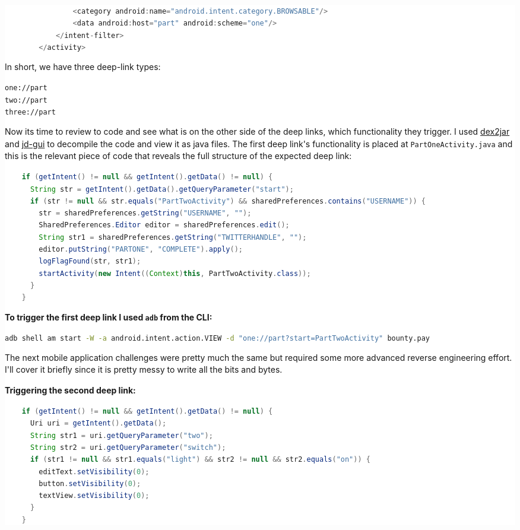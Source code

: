 ```java
                <category android:name="android.intent.category.BROWSABLE"/>
                <data android:host="part" android:scheme="one"/>
            </intent-filter>
        </activity>
```

In short, we have three deep-link types:

```
one://part
two://part
three://part
```

Now its time to review to code and see what is on the other side of the deep links, which functionality they trigger.
I used [dex2jar](https://github.com/pxb1988/dex2jar) and [jd-gui](https://github.com/java-decompiler/jd-gui) to decompile the code and view it as java files.
The first deep link's functionality is placed at `PartOneActivity.java` and this is the relevant piece of code that reveals the full structure of the expected deep link:

```java
    if (getIntent() != null && getIntent().getData() != null) {
      String str = getIntent().getData().getQueryParameter("start");
      if (str != null && str.equals("PartTwoActivity") && sharedPreferences.contains("USERNAME")) {
        str = sharedPreferences.getString("USERNAME", "");
        SharedPreferences.Editor editor = sharedPreferences.edit();
        String str1 = sharedPreferences.getString("TWITTERHANDLE", "");
        editor.putString("PARTONE", "COMPLETE").apply();
        logFlagFound(str, str1);
        startActivity(new Intent((Context)this, PartTwoActivity.class));
      } 
    } 
```

**To trigger the first deep link I used `adb` from the CLI:**

```bash
adb shell am start -W -a android.intent.action.VIEW -d "one://part?start=PartTwoActivity" bounty.pay
```

The next mobile application challenges were pretty much the same but required some more advanced reverse engineering effort. I'll cover it briefly since it is pretty messy to write all the bits and bytes.

**Triggering the second deep link:**

```java
    if (getIntent() != null && getIntent().getData() != null) {
      Uri uri = getIntent().getData();
      String str1 = uri.getQueryParameter("two");
      String str2 = uri.getQueryParameter("switch");
      if (str1 != null && str1.equals("light") && str2 != null && str2.equals("on")) {
        editText.setVisibility(0);
        button.setVisibility(0);
        textView.setVisibility(0);
      } 
    } 
```

